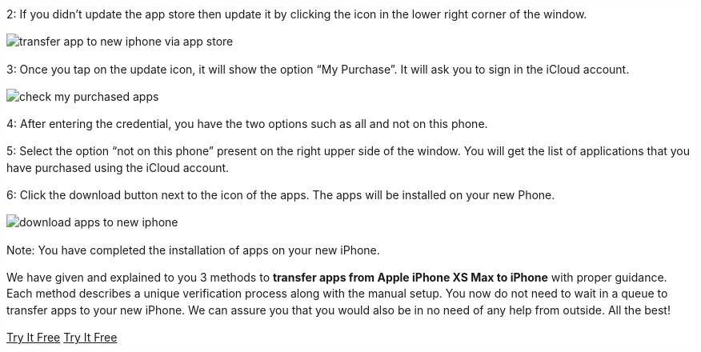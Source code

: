 2: If you didn’t update the app store then update it by clicking the icon in the lower right corner of the window.

![transfer app to new iphone via app store](https://images.wondershare.com/drfone/article/2018/01/15169314547930.jpg)

3: Once you tap on the update icon, it will show the option “My Purchase”. It will ask you to sign in the iCloud account.

![check my purchased apps](https://images.wondershare.com/drfone/article/2018/01/15169314968668.jpg)

4: After entering the credential, you have the two options such as all and not on this phone.

5: Select the option “not on this phone” present on the right upper side of the window. You will get the list of applications that you have purchased using the iCloud account.

6: Click the download button next to the icon of the apps. The apps will be installed on your new Phone.

![download apps to new iphone](https://images.wondershare.com/drfone/article/2018/01/15169315338930.jpg)

Note: You have completed the installation of apps on your new iPhone.

We have given and explained to you 3 methods to **transfer apps from Apple iPhone XS Max to iPhone** with proper guidance. Each method describes a unique verification process along with the manual setup. You now do not need to wait in a queue to transfer apps to your new iPhone. We can assure you that you would also be in no need of any help from outside. All the best!

[Try It Free](https://tools.techidaily.com/wondershare/drfone/drfone-toolkit/) [Try It Free](https://tools.techidaily.com/wondershare/drfone/drfone-toolkit/)






<ins class="adsbygoogle"
     style="display:block"
     data-ad-format="autorelaxed"
     data-ad-client="ca-pub-7571918770474297"
     data-ad-slot="1223367746"></ins>
<ins class="adsbygoogle"
     style="display:block"
     data-ad-client="ca-pub-7571918770474297"
     data-ad-slot="8358498916"
     data-ad-format="auto"
     data-full-width-responsive="true"></ins>

